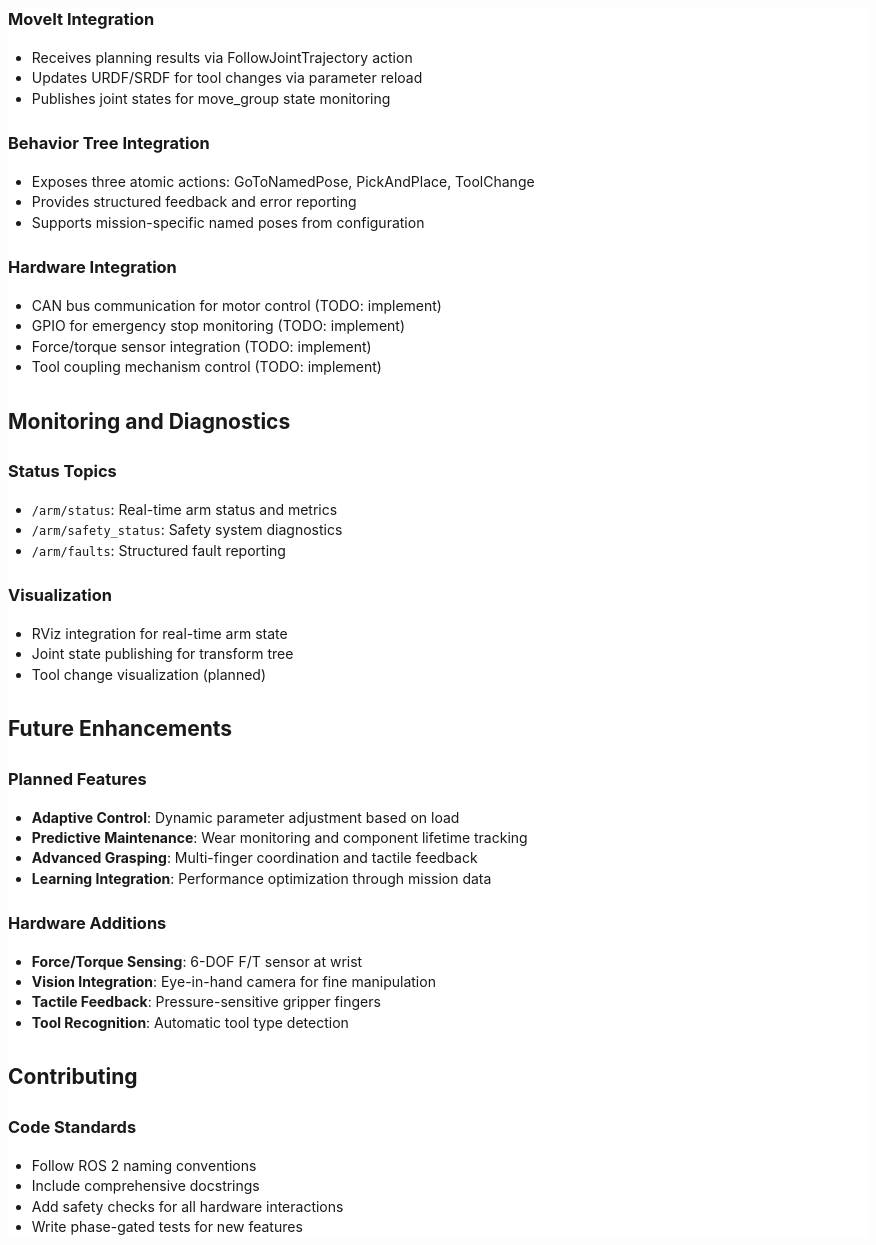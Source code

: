 ### MoveIt Integration
- Receives planning results via FollowJointTrajectory action
- Updates URDF/SRDF for tool changes via parameter reload
- Publishes joint states for move_group state monitoring

### Behavior Tree Integration  
- Exposes three atomic actions: GoToNamedPose, PickAndPlace, ToolChange
- Provides structured feedback and error reporting
- Supports mission-specific named poses from configuration

### Hardware Integration
- CAN bus communication for motor control (TODO: implement)
- GPIO for emergency stop monitoring (TODO: implement)  
- Force/torque sensor integration (TODO: implement)
- Tool coupling mechanism control (TODO: implement)

## Monitoring and Diagnostics

### Status Topics
- `/arm/status`: Real-time arm status and metrics
- `/arm/safety_status`: Safety system diagnostics
- `/arm/faults`: Structured fault reporting

### Visualization
- RViz integration for real-time arm state
- Joint state publishing for transform tree
- Tool change visualization (planned)

## Future Enhancements

### Planned Features
- **Adaptive Control**: Dynamic parameter adjustment based on load
- **Predictive Maintenance**: Wear monitoring and component lifetime tracking
- **Advanced Grasping**: Multi-finger coordination and tactile feedback
- **Learning Integration**: Performance optimization through mission data

### Hardware Additions
- **Force/Torque Sensing**: 6-DOF F/T sensor at wrist
- **Vision Integration**: Eye-in-hand camera for fine manipulation
- **Tactile Feedback**: Pressure-sensitive gripper fingers
- **Tool Recognition**: Automatic tool type detection

## Contributing

### Code Standards
- Follow ROS 2 naming conventions
- Include comprehensive docstrings  
- Add safety checks for all hardware interactions
- Write phase-gated tests for new features
